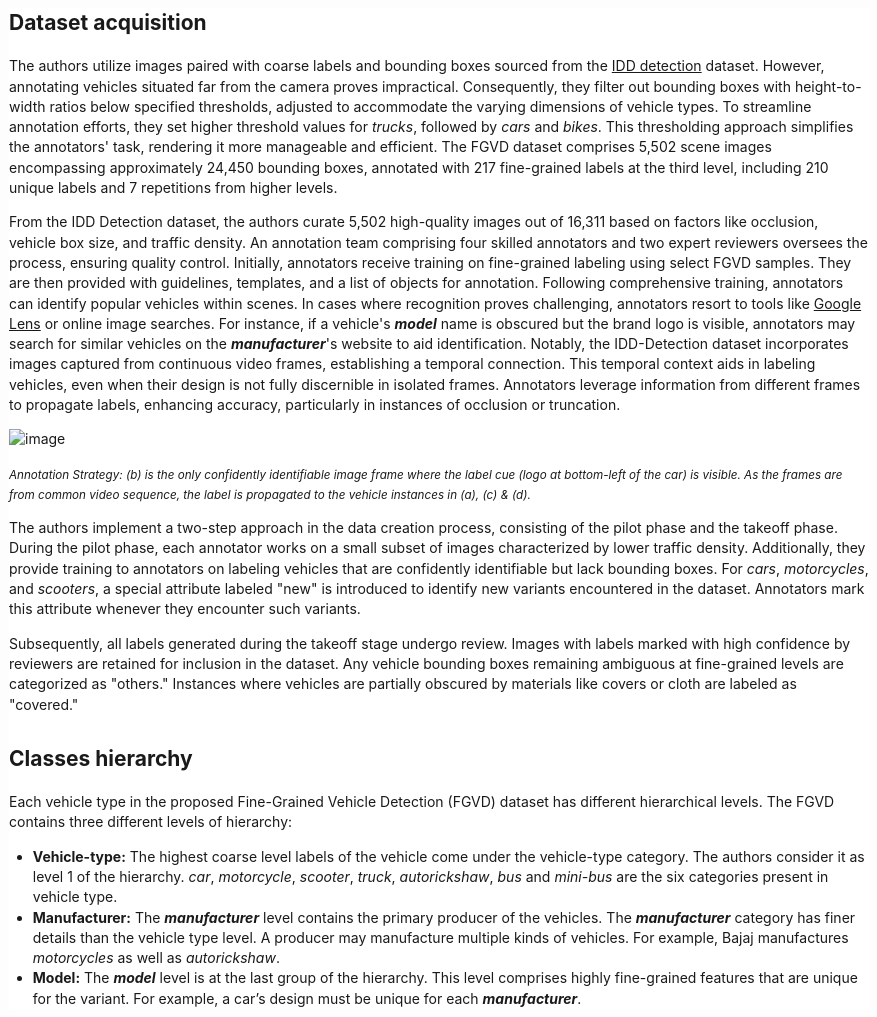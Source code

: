 ## Dataset acquisition

The authors utilize images paired with coarse labels and bounding boxes sourced from the [IDD detection](http://idd.insaan.iiit.ac.in/) dataset. However, annotating vehicles situated far from the camera proves impractical. Consequently, they filter out bounding boxes with height-to-width ratios below specified thresholds, adjusted to accommodate the varying dimensions of vehicle types. To streamline annotation efforts, they set higher threshold values for *trucks*, followed by *cars* and *bikes*. This thresholding approach simplifies the annotators' task, rendering it more manageable and efficient. The FGVD dataset comprises 5,502 scene images encompassing approximately 24,450 bounding boxes, annotated with 217 fine-grained labels at the third level, including 210 unique labels and 7 repetitions from higher levels.

From the IDD Detection dataset, the authors curate 5,502 high-quality images out of 16,311 based on factors like occlusion, vehicle box size, and traffic density. An annotation team comprising four skilled annotators and two expert reviewers oversees the process, ensuring quality control. Initially, annotators receive training on fine-grained labeling using select FGVD samples. They are then provided with guidelines, templates, and a list of objects for annotation. Following comprehensive training, annotators can identify popular vehicles within scenes. In cases where recognition proves challenging, annotators resort to tools like [Google Lens](https://lens.google/) or online image searches. For instance, if a vehicle's ***model*** name is obscured but the brand logo is visible, annotators may search for similar vehicles on the ***manufacturer***'s website to aid identification. Notably, the IDD-Detection dataset incorporates images captured from continuous video frames, establishing a temporal connection. This temporal context aids in labeling vehicles, even when their design is not fully discernible in isolated frames. Annotators leverage information from different frames to propagate labels, enhancing accuracy, particularly in instances of occlusion or truncation.

<img src="https://github.com/dataset-ninja/fgvd/assets/120389559/683d24d1-1ede-4cf3-8832-6b21968feccf" alt="image" width="800">

<span style="font-size: smaller; font-style: italic;">Annotation Strategy: (b) is the only confidently identifiable image frame where the label cue (logo at bottom-left of the car) is visible. As the frames are from common video sequence, the label is propagated to the vehicle instances in (a), \(c\) & (d).</span>

The authors implement a two-step approach in the data creation process, consisting of the pilot phase and the takeoff phase. During the pilot phase, each annotator works on a small subset of images characterized by lower traffic density. Additionally, they provide training to annotators on labeling vehicles that are confidently identifiable but lack bounding boxes. For *cars*, *motorcycles*, and *scooters*, a special attribute labeled "new" is introduced to identify new variants encountered in the dataset. Annotators mark this attribute whenever they encounter such variants.

Subsequently, all labels generated during the takeoff stage undergo review. Images with labels marked with high confidence by reviewers are retained for inclusion in the dataset. Any vehicle bounding boxes remaining ambiguous at fine-grained levels are categorized as "others." Instances where vehicles are partially obscured by materials like covers or cloth are labeled as "covered."

## Classes hierarchy

Each vehicle type in the proposed Fine-Grained Vehicle Detection (FGVD) dataset has different hierarchical levels. The FGVD contains three different levels of hierarchy: 

* **Vehicle-type:** The highest coarse level labels of the vehicle come under the vehicle-type category. The authors consider it as level 1 of the hierarchy. *car*, *motorcycle*, *scooter*, *truck*, *autorickshaw*, *bus* and *mini-bus* are the six categories present in vehicle type.
* **Manufacturer:** The ***manufacturer*** level contains the primary producer of the vehicles. The ***manufacturer*** category has finer details than the vehicle type level. A producer may manufacture multiple kinds of vehicles. For example, Bajaj manufactures *motorcycles* as well as *autorickshaw*.
* **Model:** The ***model*** level is at the last group of the hierarchy. This level comprises highly fine-grained features that are unique for the variant. For example, a car’s design must be unique for each ***manufacturer***.

